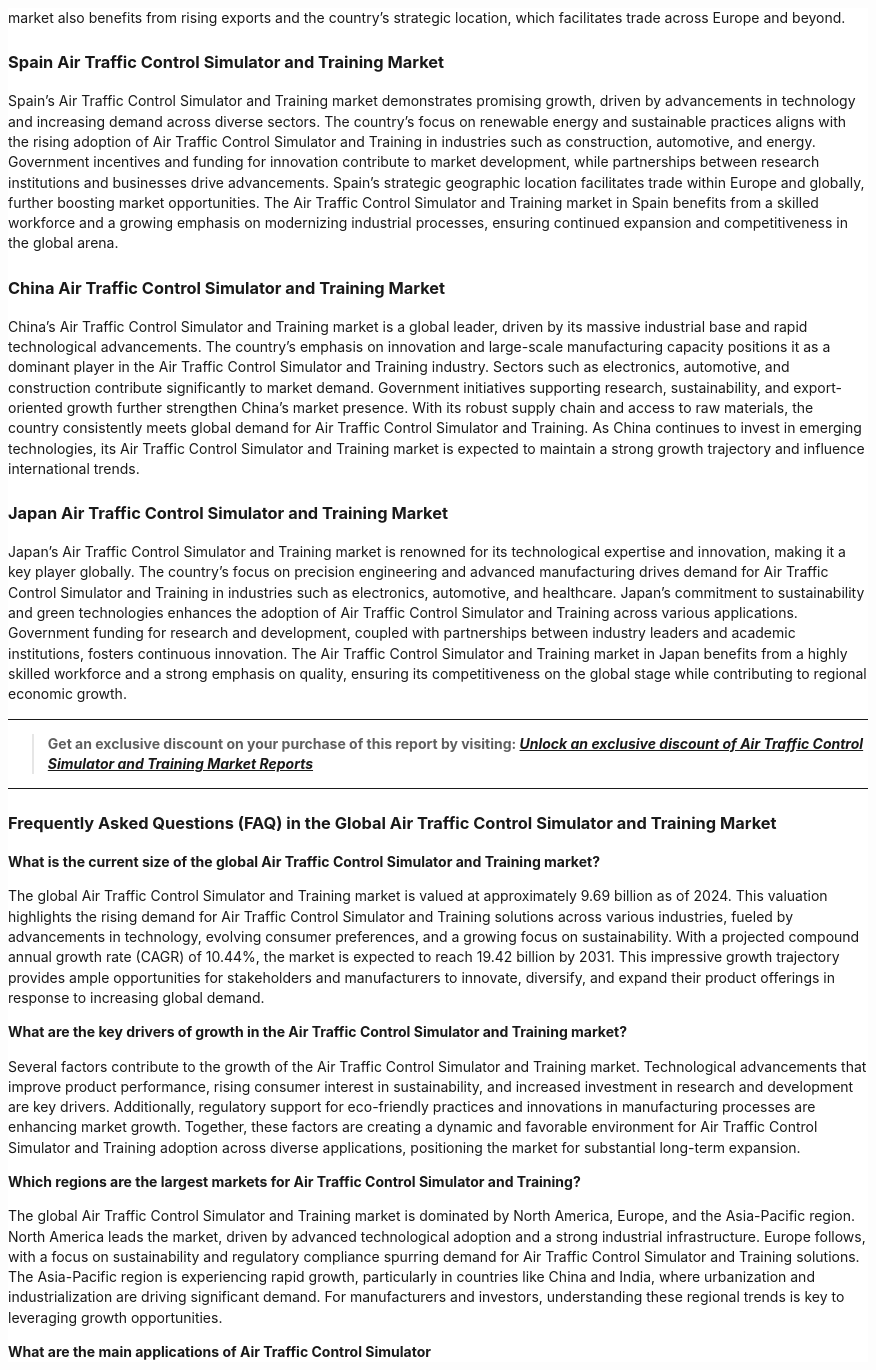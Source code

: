 market also benefits from rising exports and the country&rsquo;s strategic location, which facilitates trade across Europe and beyond.</p><h3>Spain Air Traffic Control Simulator and Training Market</h3><p>Spain&rsquo;s Air Traffic Control Simulator and Training market demonstrates promising growth, driven by advancements in technology and increasing demand across diverse sectors. The country&rsquo;s focus on renewable energy and sustainable practices aligns with the rising adoption of Air Traffic Control Simulator and Training in industries such as construction, automotive, and energy. Government incentives and funding for innovation contribute to market development, while partnerships between research institutions and businesses drive advancements. Spain&rsquo;s strategic geographic location facilitates trade within Europe and globally, further boosting market opportunities. The Air Traffic Control Simulator and Training market in Spain benefits from a skilled workforce and a growing emphasis on modernizing industrial processes, ensuring continued expansion and competitiveness in the global arena.</p><h3>China Air Traffic Control Simulator and Training Market</h3><p>China&rsquo;s Air Traffic Control Simulator and Training market is a global leader, driven by its massive industrial base and rapid technological advancements. The country&rsquo;s emphasis on innovation and large-scale manufacturing capacity positions it as a dominant player in the Air Traffic Control Simulator and Training industry. Sectors such as electronics, automotive, and construction contribute significantly to market demand. Government initiatives supporting research, sustainability, and export-oriented growth further strengthen China&rsquo;s market presence. With its robust supply chain and access to raw materials, the country consistently meets global demand for Air Traffic Control Simulator and Training. As China continues to invest in emerging technologies, its Air Traffic Control Simulator and Training market is expected to maintain a strong growth trajectory and influence international trends.</p><h3>Japan Air Traffic Control Simulator and Training Market</h3><p>Japan&rsquo;s Air Traffic Control Simulator and Training market is renowned for its technological expertise and innovation, making it a key player globally. The country&rsquo;s focus on precision engineering and advanced manufacturing drives demand for Air Traffic Control Simulator and Training in industries such as electronics, automotive, and healthcare. Japan&rsquo;s commitment to sustainability and green technologies enhances the adoption of Air Traffic Control Simulator and Training across various applications. Government funding for research and development, coupled with partnerships between industry leaders and academic institutions, fosters continuous innovation. The Air Traffic Control Simulator and Training market in Japan benefits from a highly skilled workforce and a strong emphasis on quality, ensuring its competitiveness on the global stage while contributing to regional economic growth.</p><hr /><blockquote><p><strong>Get an exclusive discount on your purchase of this report by visiting: <em><a href="://marketresearchpulse.com/ask-for-discount/102692?utm_source=Github&amp;utm_medium=029">Unlock an exclusive discount of Air Traffic Control Simulator and Training Market Reports</a></em>&nbsp;</strong></p></blockquote><hr /><h3>Frequently Asked Questions (FAQ) in the Global Air Traffic Control Simulator and Training Market</h3><p><strong>What is the current size of the global Air Traffic Control Simulator and Training market?</strong></p><p>The global Air Traffic Control Simulator and Training market is valued at approximately 9.69 billion as of 2024. This valuation highlights the rising demand for Air Traffic Control Simulator and Training solutions across various industries, fueled by advancements in technology, evolving consumer preferences, and a growing focus on sustainability. With a projected compound annual growth rate (CAGR) of 10.44%, the market is expected to reach 19.42 billion by 2031. This impressive growth trajectory provides ample opportunities for stakeholders and manufacturers to innovate, diversify, and expand their product offerings in response to increasing global demand.</p><p><strong>What are the key drivers of growth in the Air Traffic Control Simulator and Training market?</strong></p><p>Several factors contribute to the growth of the Air Traffic Control Simulator and Training market. Technological advancements that improve product performance, rising consumer interest in sustainability, and increased investment in research and development are key drivers. Additionally, regulatory support for eco-friendly practices and innovations in manufacturing processes are enhancing market growth. Together, these factors are creating a dynamic and favorable environment for Air Traffic Control Simulator and Training adoption across diverse applications, positioning the market for substantial long-term expansion.</p><p><strong>Which regions are the largest markets for Air Traffic Control Simulator and Training?</strong></p><p>The global Air Traffic Control Simulator and Training market is dominated by North America, Europe, and the Asia-Pacific region. North America leads the market, driven by advanced technological adoption and a strong industrial infrastructure. Europe follows, with a focus on sustainability and regulatory compliance spurring demand for Air Traffic Control Simulator and Training solutions. The Asia-Pacific region is experiencing rapid growth, particularly in countries like China and India, where urbanization and industrialization are driving significant demand. For manufacturers and investors, understanding these regional trends is key to leveraging growth opportunities.</p><p><strong>What are the main applications of Air Traffic Control Simulator